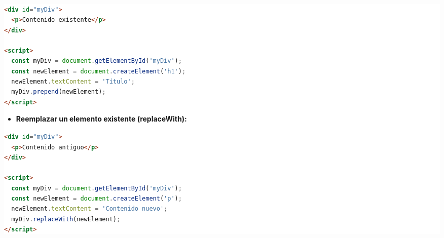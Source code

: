 ```html
<div id="myDiv">
  <p>Contenido existente</p>
</div>

<script>
  const myDiv = document.getElementById('myDiv');
  const newElement = document.createElement('h1');
  newElement.textContent = 'Título';
  myDiv.prepend(newElement);
</script>
```

* **Reemplazar un elemento existente (replaceWith):**

```html
<div id="myDiv">
  <p>Contenido antiguo</p>
</div>

<script>
  const myDiv = document.getElementById('myDiv');
  const newElement = document.createElement('p');
  newElement.textContent = 'Contenido nuevo';
  myDiv.replaceWith(newElement);
</script>
```
